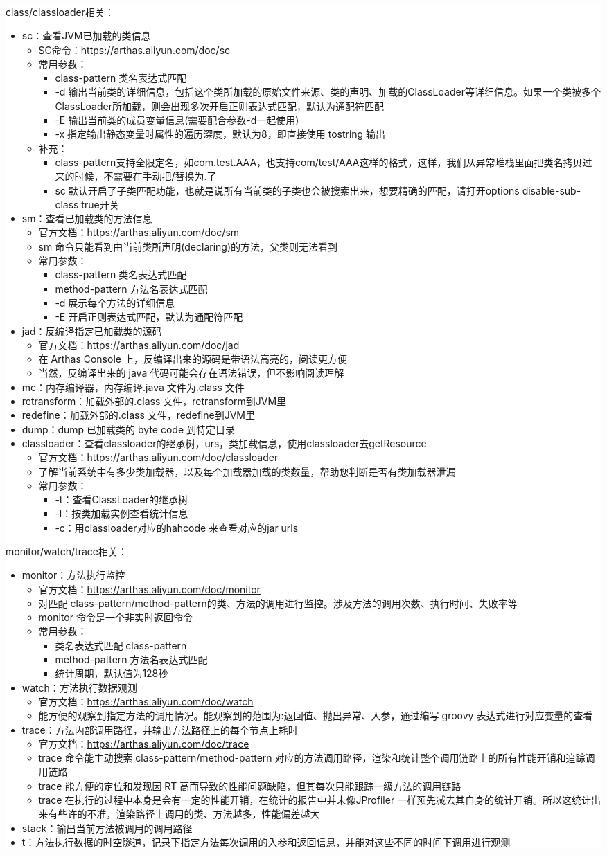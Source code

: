 class/classloader相关：

- sc：查看JVM已加载的类信息
  - SC命令：https://arthas.aliyun.com/doc/sc
  - 常用参数：
    - class-pattern 类名表达式匹配
    - -d 输出当前类的详细信息，包括这个类所加载的原始文件来源、类的声明、加载的ClassLoader等详细信息。如果一个类被多个ClassLoader所加载，则会出现多次开启正则表达式匹配，默认为通配符匹配
    - -E 输出当前类的成员变量信息(需要配合参数-d一起使用)
    - -x 指定输出静态变量时属性的遍历深度，默认为8，即直接使用 tostring 输出
  - 补充：
    - class-pattern支持全限定名，如com.test.AAA，也支持com/test/AAA这样的格式，这样，我们从异常堆栈里面把类名拷贝过来的时候，不需要在手动把/替换为.了
    - sc 默认开启了子类匹配功能，也就是说所有当前类的子类也会被搜索出来，想要精确的匹配，请打开options disable-sub-class true开关
- sm：查看已加载类的方法信息
  - 官方文档：https://arthas.aliyun.com/doc/sm
  - sm 命令只能看到由当前类所声明(declaring)的方法，父类则无法看到
  - 常用参数：
    - class-pattern 类名表达式匹配
    - method-pattern 方法名表达式匹配
    - -d 展示每个方法的详细信息
    - -E 开启正则表达式匹配，默认为通配符匹配
- jad：反编译指定已加载类的源码
  - 官方文档：https://arthas.aliyun.com/doc/jad
  - 在 Arthas Console 上，反编译出来的源码是带语法高亮的，阅读更方便
  - 当然，反编译出来的 java 代码可能会存在语法错误，但不影响阅读理解
- mc：内存编译器，内存编译.java 文件为.class 文件
- retransform：加载外部的.class 文件，retransform到JVM里
- redefine：加载外部的.class 文件，redefine到JVM里
- dump：dump 已加载类的 byte code 到特定目录
- classloader：查看classloader的继承树，urs，类加载信息，使用classloader去getResource
  - 官方文档：https://arthas.aliyun.com/doc/classloader
  - 了解当前系统中有多少类加载器，以及每个加载器加载的类数量，帮助您判断是否有类加载器泄漏
  - 常用参数：
    - -t：查看ClassLoader的继承树
    - -l：按类加载实例查看统计信息
    - -c：用classloader对应的hahcode 来查看对应的jar urls

monitor/watch/trace相关：

- monitor：方法执行监控
  - 官方文档：https://arthas.aliyun.com/doc/monitor
  - 对匹配 class-pattern/method-pattern的类、方法的调用进行监控。涉及方法的调用次数、执行时间、失败率等
  - monitor 命令是一个非实时返回命令
  - 常用参数：
    - 类名表达式匹配 class-pattern
    - method-pattern 方法名表达式匹配
    - 统计周期，默认值为128秒
- watch：方法执行数据观测
  - 官方文档：https://arthas.aliyun.com/doc/watch
  - 能方便的观察到指定方法的调用情况。能观察到的范围为:返回值、抛出异常、入参，通过编写 groovy 表达式进行对应变量的查看
- trace：方法内部调用路径，并输出方法路径上的每个节点上耗时
  - 官方文档：https://arthas.aliyun.com/doc/trace
  - trace 命令能主动搜索 class-pattern/method-pattern 对应的方法调用路径，渲染和统计整个调用链路上的所有性能开销和追踪调用链路
  - trace 能方便的定位和发现因 RT 高而导致的性能问题缺陷，但其每次只能跟踪一级方法的调用链路
  - trace 在执行的过程中本身是会有一定的性能开销，在统计的报告中并未像JProfiler 一样预先减去其自身的统计开销。所以这统计出来有些许的不准，渲染路径上调用的类、方法越多，性能偏差越大
- stack：输出当前方法被调用的调用路径
- t：方法执行数据的时空隧道，记录下指定方法每次调用的入参和返回信息，并能对这些不同的时间下调用进行观测
